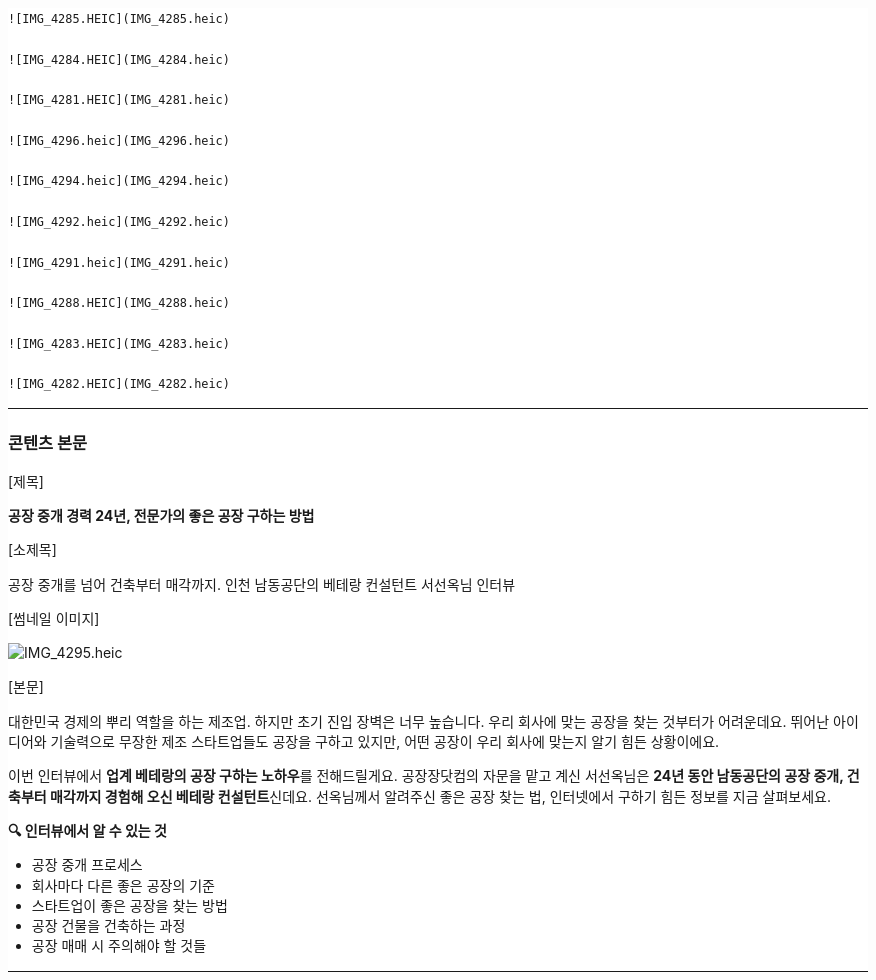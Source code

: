     ![IMG_4285.HEIC](IMG_4285.heic)
    
    ![IMG_4284.HEIC](IMG_4284.heic)
    
    ![IMG_4281.HEIC](IMG_4281.heic)
    
    ![IMG_4296.heic](IMG_4296.heic)
    
    ![IMG_4294.heic](IMG_4294.heic)
    
    ![IMG_4292.heic](IMG_4292.heic)
    
    ![IMG_4291.heic](IMG_4291.heic)
    
    ![IMG_4288.HEIC](IMG_4288.heic)
    
    ![IMG_4283.HEIC](IMG_4283.heic)
    
    ![IMG_4282.HEIC](IMG_4282.heic)
    

---

### 콘텐츠 본문

[제목]

**공장 중개 경력 24년, 전문가의 좋은 공장 구하는 방법**

[소제목]

공장 중개를 넘어 건축부터 매각까지. 인천 남동공단의 베테랑 컨설턴트 서선옥님 인터뷰

[썸네일 이미지]

![IMG_4295.heic](IMG_4295.heic)

[본문]

대한민국 경제의 뿌리 역할을 하는 제조업. 하지만 초기 진입 장벽은 너무 높습니다. 우리 회사에 맞는 공장을 찾는 것부터가 어려운데요. 뛰어난 아이디어와 기술력으로 무장한 제조 스타트업들도 공장을 구하고 있지만, 어떤 공장이 우리 회사에 맞는지 알기 힘든 상황이에요.

이번 인터뷰에서 **업계 베테랑의 공장 구하는 노하우**를 전해드릴게요. 공장장닷컴의 자문을 맡고 계신 서선옥님은 **24년 동안 남동공단의 공장 중개, 건축부터 매각까지 경험해 오신 베테랑 컨설턴트**신데요. 선옥님께서 알려주신 좋은 공장 찾는 법, 인터넷에서 구하기 힘든 정보를 지금 살펴보세요.

**🔍 인터뷰에서 알 수 있는 것**

- 공장 중개 프로세스
- 회사마다 다른 좋은 공장의 기준
- 스타트업이 좋은 공장을 찾는 방법
- 공장 건물을 건축하는 과정
- 공장 매매 시 주의해야 할 것들

---
